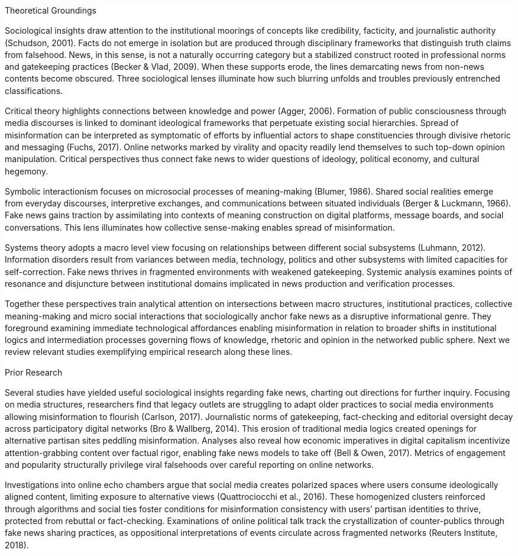 Theoretical Groundings

Sociological insights draw attention to the institutional moorings of concepts like credibility, facticity, and journalistic authority (Schudson, 2001). Facts do not emerge in isolation but are produced through disciplinary frameworks that distinguish truth claims from falsehood. News, in this sense, is not a naturally occurring category but a stabilized construct rooted in professional norms and gatekeeping practices (Becker & Vlad, 2009). When these supports erode, the lines demarcating news from non-news contents become obscured. Three sociological lenses illuminate how such blurring unfolds and troubles previously entrenched classifications.

Critical theory highlights connections between knowledge and power (Agger, 2006). Formation of public consciousness through media discourses is linked to dominant ideological frameworks that perpetuate existing social hierarchies. Spread of misinformation can be interpreted as symptomatic of efforts by influential actors to shape constituencies through divisive rhetoric and messaging (Fuchs, 2017). Online networks marked by virality and opacity readily lend themselves to such top-down opinion manipulation. Critical perspectives thus connect fake news to wider questions of ideology, political economy, and cultural hegemony.

Symbolic interactionism focuses on microsocial processes of meaning-making (Blumer, 1986). Shared social realities emerge from everyday discourses, interpretive exchanges, and communications between situated individuals (Berger & Luckmann, 1966). Fake news gains traction by assimilating into contexts of meaning construction on digital platforms, message boards, and social conversations. This lens illuminates how collective sense-making enables spread of misinformation.

Systems theory adopts a macro level view focusing on relationships between different social subsystems (Luhmann, 2012). Information disorders result from variances between media, technology, politics and other subsystems with limited capacities for self-correction. Fake news thrives in fragmented environments with weakened gatekeeping. Systemic analysis examines points of resonance and disjuncture between institutional domains implicated in news production and verification processes. 

Together these perspectives train analytical attention on intersections between macro structures, institutional practices, collective meaning-making and micro social interactions that sociologically anchor fake news as a disruptive informational genre. They foreground examining immediate technological affordances enabling misinformation in relation to broader shifts in institutional logics and intermediation processes governing flows of knowledge, rhetoric and opinion in the networked public sphere. Next we review relevant studies exemplifying empirical research along these lines.

Prior Research   

Several studies have yielded useful sociological insights regarding fake news, charting out directions for further inquiry. Focusing on media structures, researchers find that legacy outlets are struggling to adapt older practices to social media environments allowing misinformation to flourish (Carlson, 2017). Journalistic norms of gatekeeping, fact-checking and editorial oversight decay across participatory digital networks (Bro & Wallberg, 2014). This erosion of traditional media logics created openings for alternative partisan sites peddling misinformation. Analyses also reveal how economic imperatives in digital capitalism incentivize attention-grabbing content over factual rigor, enabling fake news models to take off (Bell & Owen, 2017). Metrics of engagement and popularity structurally privilege viral falsehoods over careful reporting on online networks.

Investigations into online echo chambers argue that social media creates polarized spaces where users consume ideologically aligned content, limiting exposure to alternative views (Quattrociocchi et al., 2016). These homogenized clusters reinforced through algorithms and social ties foster conditions for misinformation consistency with users’ partisan identities to thrive, protected from rebuttal or fact-checking. Examinations of online political talk track the crystallization of counter-publics through fake news sharing practices, as oppositional interpretations of events circulate across fragmented networks (Reuters Institute, 2018).  
